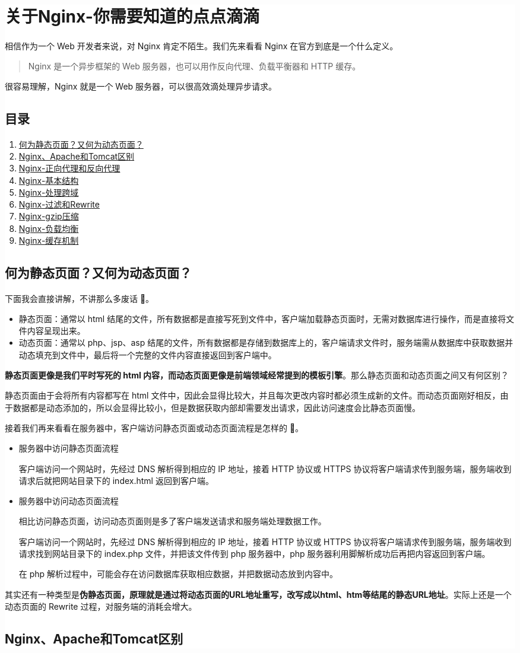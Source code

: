 # 关于Nginx-你需要知道的点点滴滴

相信作为一个 Web 开发者来说，对 Nginx 肯定不陌生。我们先来看看 Nginx 在官方到底是一个什么定义。

> Nginx 是一个异步框架的 Web 服务器，也可以用作反向代理、负载平衡器和 HTTP 缓存。

很容易理解，Nginx 就是一个 Web 服务器，可以很高效滴处理异步请求。



## 目录

1. [<span>何为静态页面？又何为动态页面？</span>](#何为静态页面？又何为动态页面？)
2. [<span>Nginx、Apache和Tomcat区别</span>](#Nginx、Apache和Tomcat区别<)
3. [<span >Nginx-正向代理和反向代理</span>](#Nginx-正向代理和反向代理)
4. [<span >Nginx-基本结构</span>](#Nginx-基本结构)
5. [<span >Nginx-处理跨域</span>](#Nginx-处理跨域)
6. [<span >Nginx-过滤和Rewrite</span>](#Nginx-过滤和Rewrite)
7. [<span >Nginx-gzip压缩</span>](#Nginx-gzip压缩)
8. [<span >Nginx-负载均衡</span>](#Nginx-负载均衡)
9. [<span>Nginx-缓存机制</span>](#Nginx-缓存机制)



## 何为静态页面？又何为动态页面？

下面我会直接讲解，不讲那么多废话 🙈。

- 静态页面：通常以 html 结尾的文件，所有数据都是直接写死到文件中，客户端加载静态页面时，无需对数据库进行操作，而是直接将文件内容呈现出来。
- 动态页面：通常以 php、jsp、asp 结尾的文件，所有数据都是存储到数据库上的，客户端请求文件时，服务端需从数据库中获取数据并动态填充到文件中，最后将一个完整的文件内容直接返回到客户端中。

**静态页面更像是我们平时写死的 html 内容，而动态页面更像是前端领域经常提到的模板引擎**。那么静态页面和动态页面之间又有何区别？

静态页面由于会将所有内容都写在 html 文件中，因此会显得比较大，并且每次更改内容时都必须生成新的文件。而动态页面刚好相反，由于数据都是动态添加的，所以会显得比较小，但是数据获取内部却需要发出请求，因此访问速度会比静态页面慢。

接着我们再来看看在服务器中，客户端访问静态页面或动态页面流程是怎样的 🤔。

- 服务器中访问静态页面流程

  客户端访问一个网站时，先经过 DNS 解析得到相应的 IP 地址，接着 HTTP 协议或 HTTPS 协议将客户端请求传到服务端，服务端收到请求后就把网站目录下的 index.html 返回到客户端。

- 服务器中访问动态页面流程

  相比访问静态页面，访问动态页面则是多了客户端发送请求和服务端处理数据工作。

  客户端访问一个网站时，先经过 DNS 解析得到相应的 IP 地址，接着 HTTP 协议或 HTTPS 协议将客户端请求传到服务端，服务端收到请求找到网站目录下的 index.php 文件，并把该文件传到 php 服务器中，php 服务器利用脚解析成功后再把内容返回到客户端。

  在 php 解析过程中，可能会存在访问数据库获取相应数据，并把数据动态放到内容中。

其实还有一种类型是**伪静态页面，原理就是通过将动态页面的URL地址重写，改写成以html、htm等结尾的静态URL地址**。实际上还是一个动态页面的 Rewrite 过程，对服务端的消耗会增大。



## Nginx、Apache和Tomcat区别
